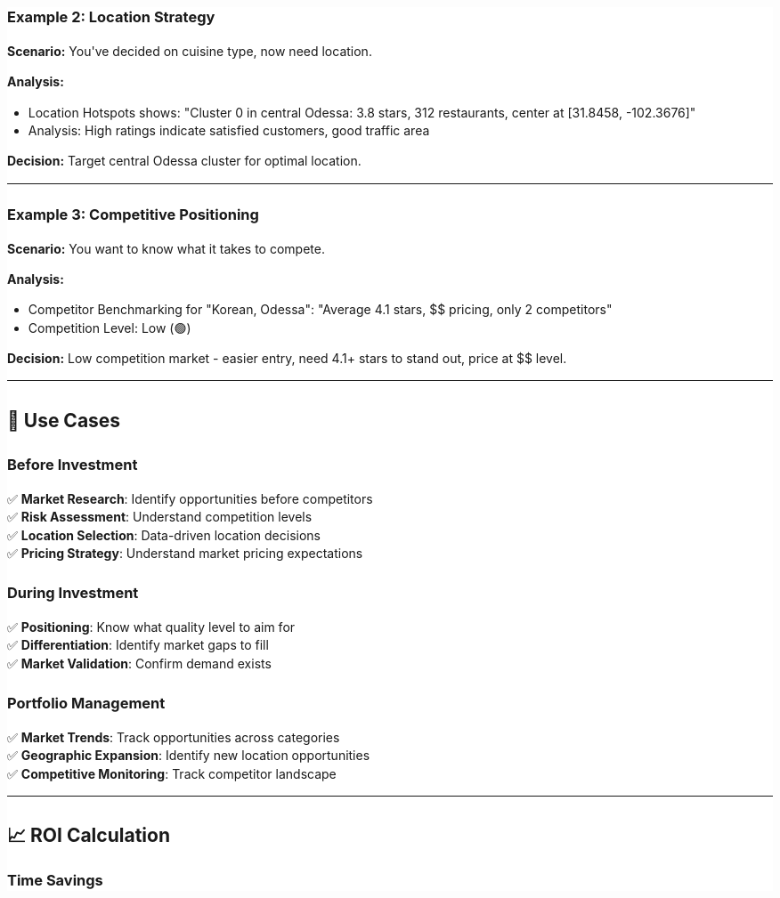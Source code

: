 
### Example 2: Location Strategy

**Scenario:** You've decided on cuisine type, now need location.

**Analysis:**
- Location Hotspots shows: "Cluster 0 in central Odessa: 3.8 stars, 312 restaurants, center at [31.8458, -102.3676]"
- Analysis: High ratings indicate satisfied customers, good traffic area

**Decision:** Target central Odessa cluster for optimal location.

---

### Example 3: Competitive Positioning

**Scenario:** You want to know what it takes to compete.

**Analysis:**
- Competitor Benchmarking for "Korean, Odessa": "Average 4.1 stars, $$ pricing, only 2 competitors"
- Competition Level: Low (🟢)

**Decision:** Low competition market - easier entry, need 4.1+ stars to stand out, price at $$ level.

---

## 🎯 Use Cases

### Before Investment

✅ **Market Research**: Identify opportunities before competitors  
✅ **Risk Assessment**: Understand competition levels  
✅ **Location Selection**: Data-driven location decisions  
✅ **Pricing Strategy**: Understand market pricing expectations

### During Investment

✅ **Positioning**: Know what quality level to aim for  
✅ **Differentiation**: Identify market gaps to fill  
✅ **Market Validation**: Confirm demand exists

### Portfolio Management

✅ **Market Trends**: Track opportunities across categories  
✅ **Geographic Expansion**: Identify new location opportunities  
✅ **Competitive Monitoring**: Track competitor landscape

---

## 📈 ROI Calculation

### Time Savings
